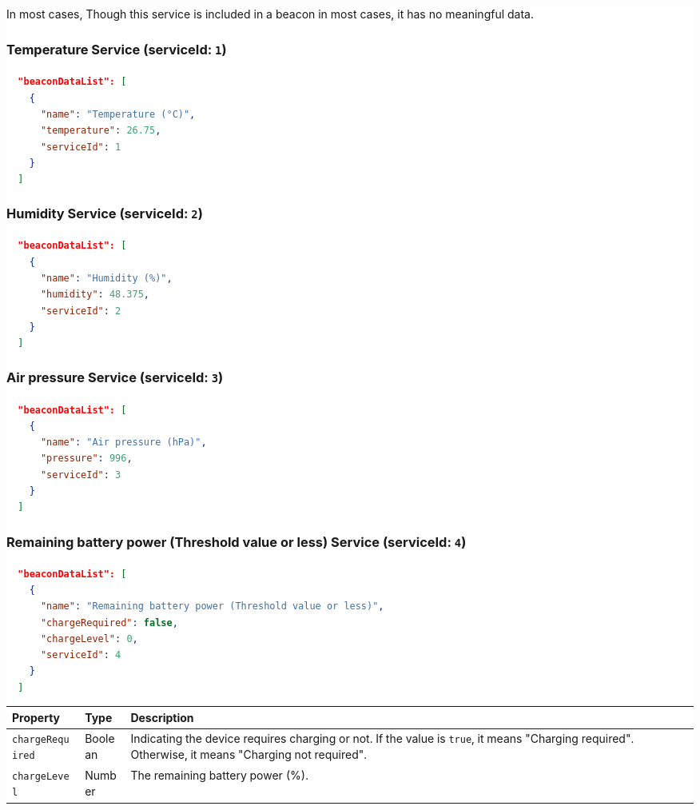 In most cases, Though this service is included in a beacon in most cases, it has no meaningful data.

### Temperature Service (serviceId: `1`)

```json
  "beaconDataList": [
    {
      "name": "Temperature (°C)",
      "temperature": 26.75,
      "serviceId": 1
    }
  ]
```

### Humidity Service (serviceId: `2`)

```json
  "beaconDataList": [
    {
      "name": "Humidity (%)",
      "humidity": 48.375,
      "serviceId": 2
    }
  ]
```

### Air pressure Service (serviceId: `3`)

```json
  "beaconDataList": [
    {
      "name": "Air pressure (hPa)",
      "pressure": 996,
      "serviceId": 3
    }
  ]
```

### Remaining battery power (Threshold value or less) Service (serviceId: `4`)

```json
  "beaconDataList": [
    {
      "name": "Remaining battery power (Threshold value or less)",
      "chargeRequired": false,
      "chargeLevel": 0,
      "serviceId": 4
    }
  ]
```

Property         | Type    | Description
:----------------|:--------|:-----------
`chargeRequired` | Boolean | Indicating the device requires charging or not. If the value is `true`, it means "Charging required". Otherwise, it means "Charging not required".
`chargeLevel`    | Number  | The remaining battery power (%).
